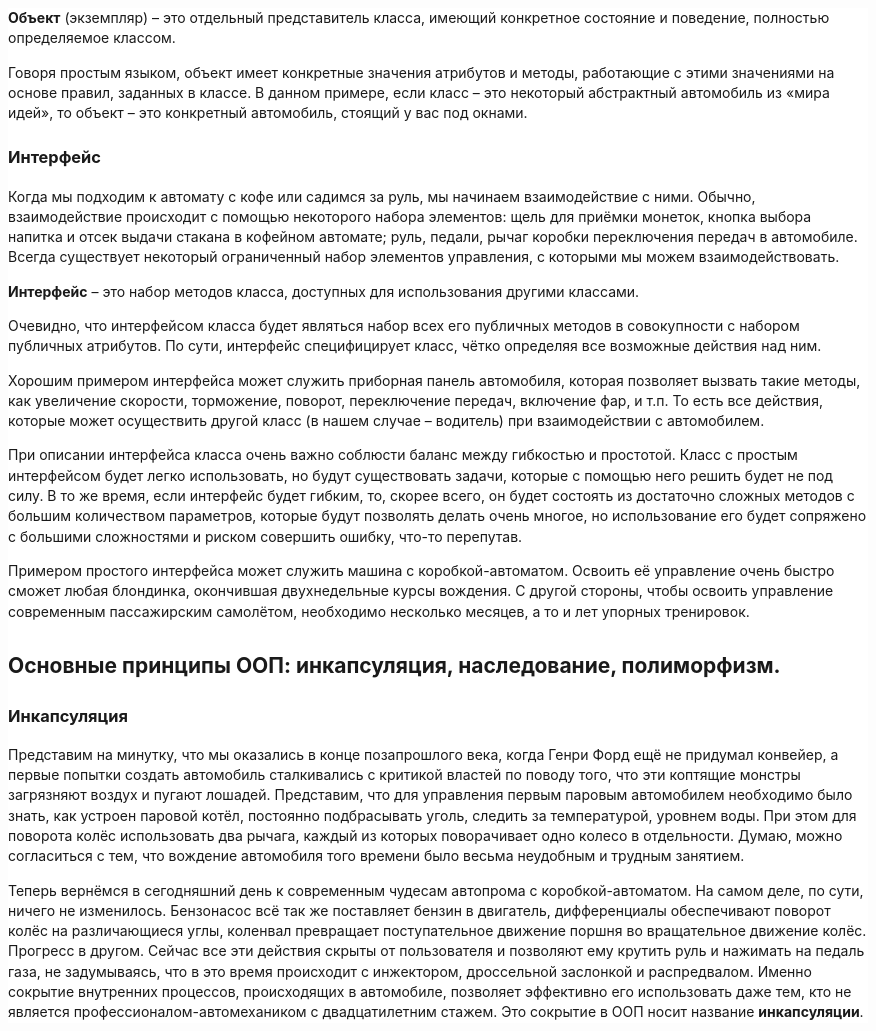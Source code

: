 **Объект** (экземпляр) – это отдельный представитель класса, имеющий конкретное состояние и поведение, полностью определяемое классом.

Говоря простым языком, объект имеет конкретные значения атрибутов и методы, работающие с этими значениями на основе правил, заданных в классе. В данном примере, если класс – это некоторый абстрактный автомобиль из «мира идей», то объект – это конкретный автомобиль, стоящий у вас под окнами.

### Интерфейс

Когда мы подходим к автомату с кофе или садимся за руль, мы начинаем взаимодействие с ними. Обычно, взаимодействие происходит с помощью некоторого набора элементов: щель для приёмки монеток, кнопка выбора напитка и отсек выдачи стакана в кофейном автомате; руль, педали, рычаг коробки переключения передач в автомобиле. Всегда существует некоторый ограниченный набор элементов управления, с которыми мы можем взаимодействовать.

**Интерфейс** – это набор методов класса, доступных для использования другими классами. 

Очевидно, что интерфейсом класса будет являться набор всех его публичных методов в совокупности с набором публичных атрибутов. По сути, интерфейс специфицирует класс, чётко определяя все возможные действия над ним. 

Хорошим примером интерфейса может служить приборная панель автомобиля, которая позволяет вызвать такие методы, как увеличение скорости, торможение, поворот, переключение передач, включение фар, и т.п. То есть все действия, которые может осуществить другой класс (в нашем случае – водитель) при взаимодействии с автомобилем.

При описании интерфейса класса очень важно соблюсти баланс между гибкостью и простотой. Класс с простым интерфейсом будет легко использовать, но будут существовать задачи, которые с помощью него решить будет не под силу. В то же время, если интерфейс будет гибким, то, скорее всего, он будет состоять из достаточно сложных методов с большим количеством параметров, которые будут позволять делать очень многое, но использование его будет сопряжено с большими сложностями и риском совершить ошибку, что-то перепутав.

Примером простого интерфейса может служить машина с коробкой-автоматом. Освоить её управление очень быстро сможет любая блондинка, окончившая двухнедельные курсы вождения. С другой стороны, чтобы освоить управление современным пассажирским самолётом, необходимо несколько месяцев, а то и лет упорных тренировок.

## Основные принципы ООП: инкапсуляция, наследование, полиморфизм.

### Инкапсуляция

Представим на минутку, что мы оказались в конце позапрошлого века, когда Генри Форд ещё не придумал конвейер, а первые попытки создать автомобиль сталкивались с критикой властей по поводу того, что эти коптящие монстры загрязняют воздух и пугают лошадей. Представим, что для управления первым паровым автомобилем необходимо было знать, как устроен паровой котёл, постоянно подбрасывать уголь, следить за температурой, уровнем воды. При этом для поворота колёс использовать два рычага, каждый из которых поворачивает одно колесо в отдельности. Думаю, можно согласиться с тем, что вождение автомобиля того времени было весьма неудобным и трудным занятием.

Теперь вернёмся в сегодняшний день к современным чудесам автопрома с коробкой-автоматом. На самом деле, по сути, ничего не изменилось. Бензонасос всё так же поставляет бензин в двигатель, дифференциалы обеспечивают поворот колёс на различающиеся углы, коленвал превращает поступательное движение поршня во вращательное движение колёс. Прогресс в другом. Сейчас все эти действия скрыты от пользователя и позволяют ему крутить руль и нажимать на педаль газа, не задумываясь, что в это время происходит с инжектором, дроссельной заслонкой и распредвалом. Именно сокрытие внутренних процессов, происходящих в автомобиле, позволяет эффективно его использовать даже тем, кто не является профессионалом-автомехаником с двадцатилетним стажем. Это сокрытие в ООП носит название **инкапсуляции**.
